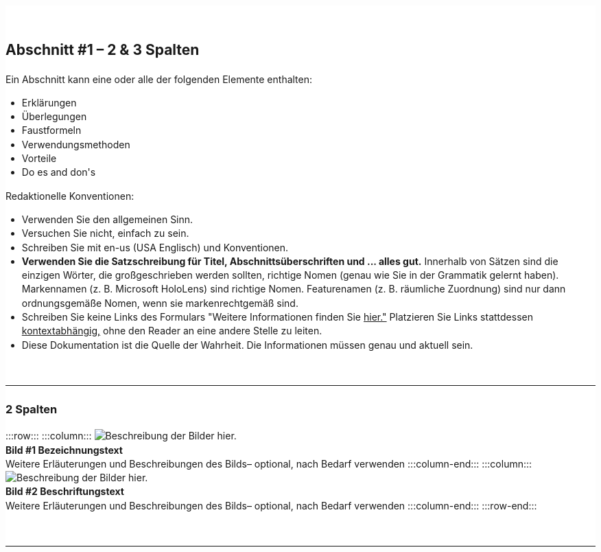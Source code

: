 <br>



## <a name="section-1---2--3-columns"></a>Abschnitt #1 – 2 & 3 Spalten

Ein Abschnitt kann eine oder alle der folgenden Elemente enthalten:  

*   Erklärungen
*   Überlegungen
*   Faustformeln 
*   Verwendungsmethoden 
*   Vorteile
*   Do es and don's

Redaktionelle Konventionen:

*   Verwenden Sie den allgemeinen Sinn.
*   Versuchen Sie nicht, einfach zu sein.
*   Schreiben Sie mit en-us (USA Englisch) und Konventionen.
*   **Verwenden Sie die Satzschreibung für Titel, Abschnittsüberschriften und ... alles gut.** Innerhalb von Sätzen sind die einzigen Wörter, die großgeschrieben werden sollten, richtige Nomen (genau wie Sie in der Grammatik gelernt haben). Markennamen (z. B. Microsoft HoloLens) sind richtige Nomen. Featurenamen (z. B. räumliche Zuordnung) sind nur dann ordnungsgemäße Nomen, wenn sie markenrechtgemäß sind.
*   Schreiben Sie keine Links des Formulars "Weitere Informationen finden Sie [hier."](../contributing.md) Platzieren Sie Links stattdessen [kontextabhängig,](../contributing.md) ohne den Reader an eine andere Stelle zu leiten.
*   Diese Dokumentation ist die Quelle der Wahrheit. Die Informationen müssen genau und aktuell sein.

<br>

---

### <a name="2-columns"></a>2 Spalten

:::row:::
    :::column:::
        ![Beschreibung der Bilder hier.](images/image-466x466px-2-columns.jpg)<br>
        **Bild #1 Bezeichnungstext**<br>
        Weitere Erläuterungen und Beschreibungen des Bilds– optional, nach Bedarf verwenden
    :::column-end:::
    :::column:::
        ![Beschreibung der Bilder hier.](images/image-466x466px-2-columns.jpg)<br>
        **Bild #2 Beschriftungstext**<br>
        Weitere Erläuterungen und Beschreibungen des Bilds– optional, nach Bedarf verwenden
    :::column-end:::
:::row-end:::

<br>

---
